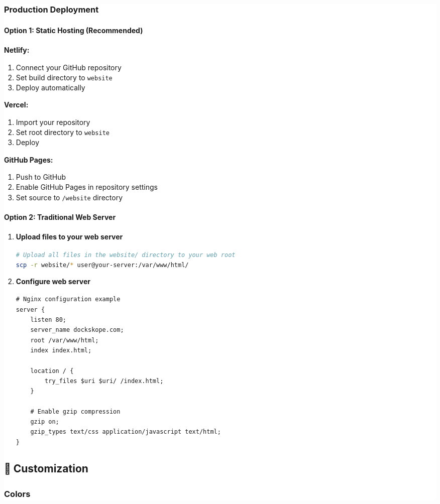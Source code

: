 ### Production Deployment

#### Option 1: Static Hosting (Recommended)

**Netlify:**

1. Connect your GitHub repository
2. Set build directory to `website`
3. Deploy automatically

**Vercel:**

1. Import your repository
2. Set root directory to `website`
3. Deploy

**GitHub Pages:**

1. Push to GitHub
2. Enable GitHub Pages in repository settings
3. Set source to `/website` directory

#### Option 2: Traditional Web Server

1. **Upload files to your web server**

   ```bash
   # Upload all files in the website/ directory to your web root
   scp -r website/* user@your-server:/var/www/html/
   ```

2. **Configure web server**

   ```nginx
   # Nginx configuration example
   server {
       listen 80;
       server_name dockskope.com;
       root /var/www/html;
       index index.html;

       location / {
           try_files $uri $uri/ /index.html;
       }

       # Enable gzip compression
       gzip on;
       gzip_types text/css application/javascript text/html;
   }
   ```

## 🎨 Customization

### Colors

